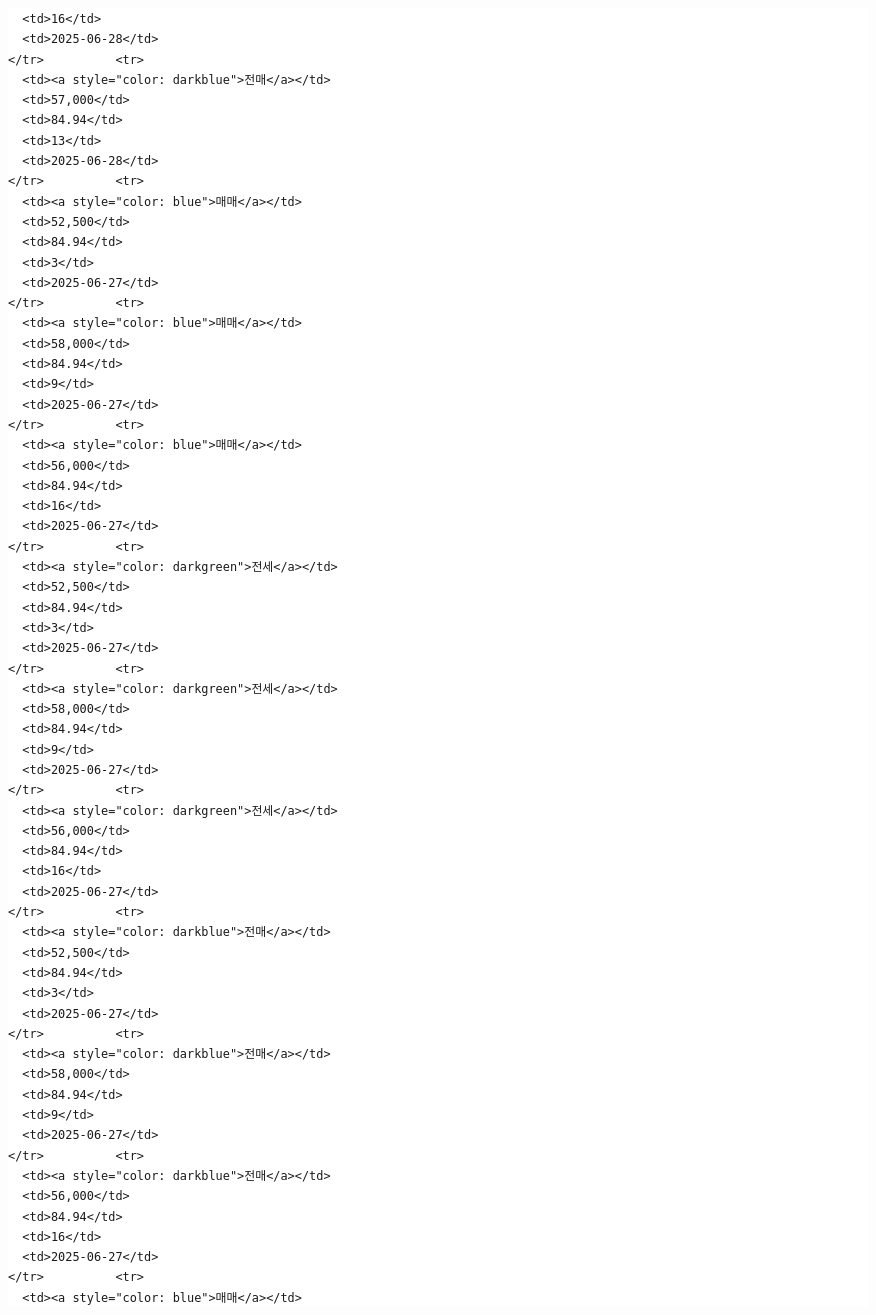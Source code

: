       <td>16</td>
      <td>2025-06-28</td>
    </tr>          <tr>
      <td><a style="color: darkblue">전매</a></td>
      <td>57,000</td>
      <td>84.94</td>
      <td>13</td>
      <td>2025-06-28</td>
    </tr>          <tr>
      <td><a style="color: blue">매매</a></td>
      <td>52,500</td>
      <td>84.94</td>
      <td>3</td>
      <td>2025-06-27</td>
    </tr>          <tr>
      <td><a style="color: blue">매매</a></td>
      <td>58,000</td>
      <td>84.94</td>
      <td>9</td>
      <td>2025-06-27</td>
    </tr>          <tr>
      <td><a style="color: blue">매매</a></td>
      <td>56,000</td>
      <td>84.94</td>
      <td>16</td>
      <td>2025-06-27</td>
    </tr>          <tr>
      <td><a style="color: darkgreen">전세</a></td>
      <td>52,500</td>
      <td>84.94</td>
      <td>3</td>
      <td>2025-06-27</td>
    </tr>          <tr>
      <td><a style="color: darkgreen">전세</a></td>
      <td>58,000</td>
      <td>84.94</td>
      <td>9</td>
      <td>2025-06-27</td>
    </tr>          <tr>
      <td><a style="color: darkgreen">전세</a></td>
      <td>56,000</td>
      <td>84.94</td>
      <td>16</td>
      <td>2025-06-27</td>
    </tr>          <tr>
      <td><a style="color: darkblue">전매</a></td>
      <td>52,500</td>
      <td>84.94</td>
      <td>3</td>
      <td>2025-06-27</td>
    </tr>          <tr>
      <td><a style="color: darkblue">전매</a></td>
      <td>58,000</td>
      <td>84.94</td>
      <td>9</td>
      <td>2025-06-27</td>
    </tr>          <tr>
      <td><a style="color: darkblue">전매</a></td>
      <td>56,000</td>
      <td>84.94</td>
      <td>16</td>
      <td>2025-06-27</td>
    </tr>          <tr>
      <td><a style="color: blue">매매</a></td>